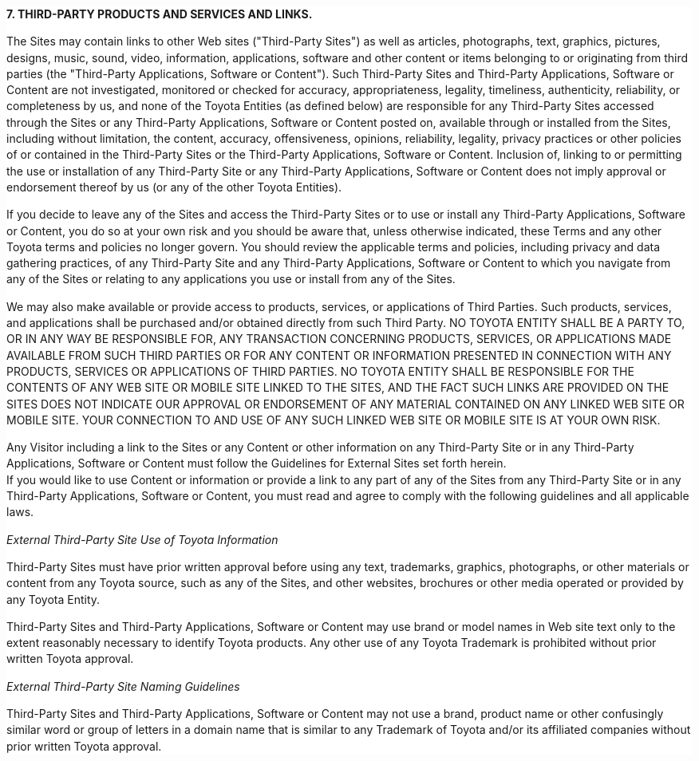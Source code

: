   

**7\. THIRD-PARTY PRODUCTS AND SERVICES AND LINKS.**

The Sites may contain links to other Web sites ("Third-Party Sites") as well as articles, photographs, text, graphics, pictures, designs, music, sound, video, information, applications, software and other content or items belonging to or originating from third parties (the "Third-Party Applications, Software or Content"). Such Third-Party Sites and Third-Party Applications, Software or Content are not investigated, monitored or checked for accuracy, appropriateness, legality, timeliness, authenticity, reliability, or completeness by us, and none of the Toyota Entities (as defined below) are responsible for any Third-Party Sites accessed through the Sites or any Third-Party Applications, Software or Content posted on, available through or installed from the Sites, including without limitation, the content, accuracy, offensiveness, opinions, reliability, legality, privacy practices or other policies of or contained in the Third-Party Sites or the Third-Party Applications, Software or Content. Inclusion of, linking to or permitting the use or installation of any Third-Party Site or any Third-Party Applications, Software or Content does not imply approval or endorsement thereof by us (or any of the other Toyota Entities).

If you decide to leave any of the Sites and access the Third-Party Sites or to use or install any Third-Party Applications, Software or Content, you do so at your own risk and you should be aware that, unless otherwise indicated, these Terms and any other Toyota terms and policies no longer govern. You should review the applicable terms and policies, including privacy and data gathering practices, of any Third-Party Site and any Third-Party Applications, Software or Content to which you navigate from any of the Sites or relating to any applications you use or install from any of the Sites.

We may also make available or provide access to products, services, or applications of Third Parties. Such products, services, and applications shall be purchased and/or obtained directly from such Third Party. NO TOYOTA ENTITY SHALL BE A PARTY TO, OR IN ANY WAY BE RESPONSIBLE FOR, ANY TRANSACTION CONCERNING PRODUCTS, SERVICES, OR APPLICATIONS MADE AVAILABLE FROM SUCH THIRD PARTIES OR FOR ANY CONTENT OR INFORMATION PRESENTED IN CONNECTION WITH ANY PRODUCTS, SERVICES OR APPLICATIONS OF THIRD PARTIES. NO TOYOTA ENTITY SHALL BE RESPONSIBLE FOR THE CONTENTS OF ANY WEB SITE OR MOBILE SITE LINKED TO THE SITES, AND THE FACT SUCH LINKS ARE PROVIDED ON THE SITES DOES NOT INDICATE OUR APPROVAL OR ENDORSEMENT OF ANY MATERIAL CONTAINED ON ANY LINKED WEB SITE OR MOBILE SITE. YOUR CONNECTION TO AND USE OF ANY SUCH LINKED WEB SITE OR MOBILE SITE IS AT YOUR OWN RISK.

Any Visitor including a link to the Sites or any Content or other information on any Third-Party Site or in any Third-Party Applications, Software or Content must follow the Guidelines for External Sites set forth herein.  
If you would like to use Content or information or provide a link to any part of any of the Sites from any Third-Party Site or in any Third-Party Applications, Software or Content, you must read and agree to comply with the following guidelines and all applicable laws.

_External Third-Party Site Use of Toyota Information_  

Third-Party Sites must have prior written approval before using any text, trademarks, graphics, photographs, or other materials or content from any Toyota source, such as any of the Sites, and other websites, brochures or other media operated or provided by any Toyota Entity.

Third-Party Sites and Third-Party Applications, Software or Content may use brand or model names in Web site text only to the extent reasonably necessary to identify Toyota products. Any other use of any Toyota Trademark is prohibited without prior written Toyota approval.

_External Third-Party Site Naming Guidelines_  

Third-Party Sites and Third-Party Applications, Software or Content may not use a brand, product name or other confusingly similar word or group of letters in a domain name that is similar to any Trademark of Toyota and/or its affiliated companies without prior written Toyota approval.
